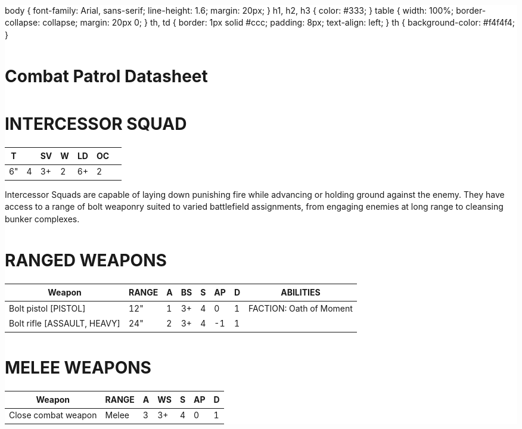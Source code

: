 body {
font-family: Arial, sans-serif;
line-height: 1.6;
margin: 20px;
}
h1, h2, h3 {
color: #333;
}
table {
width: 100%;
border-collapse: collapse;
margin: 20px 0;
}
th, td {
border: 1px solid #ccc;
padding: 8px;
text-align: left;
}
th {
background-color: #f4f4f4;
}

# Combat Patrol Datasheet

# INTERCESSOR SQUAD

|T| |SV|W|LD|OC| |
|---|---|---|---|---|---|---|
|6"|4|3+|2|6+|2| |

Intercessor Squads are capable of laying down punishing fire while advancing or holding ground against the enemy. They have access to a range of bolt weaponry suited to varied battlefield assignments, from engaging enemies at long range to cleansing bunker complexes.

# RANGED WEAPONS

|Weapon|RANGE|A|BS|S|AP|D|ABILITIES|
|---|---|---|---|---|---|---|---|
|Bolt pistol [PISTOL]|12"|1|3+|4|0|1|FACTION: Oath of Moment|
|Bolt rifle [ASSAULT, HEAVY]|24"|2|3+|4|-1|1| |

# MELEE WEAPONS

|Weapon|RANGE|A|WS|S|AP|D|
|---|---|---|---|---|---|---|
|Close combat weapon|Melee|3|3+|4|0|1|
